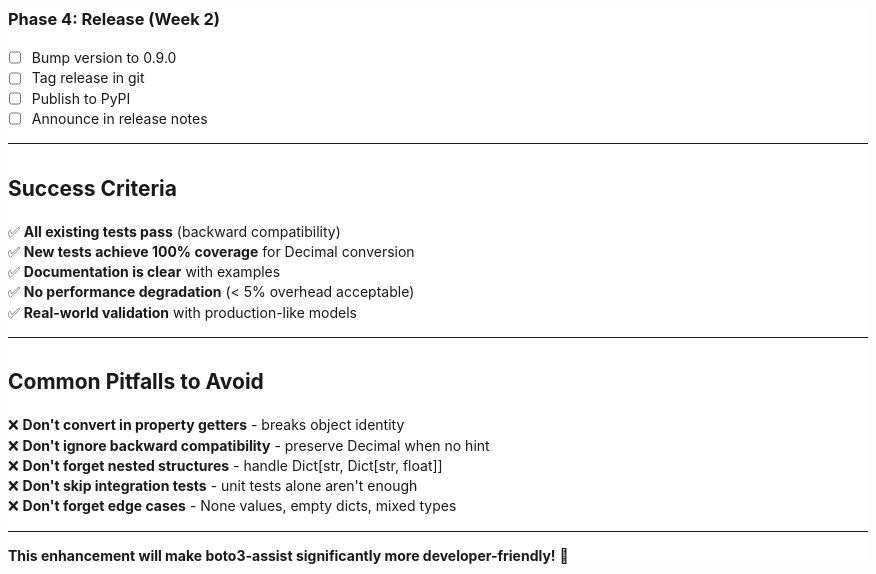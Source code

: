 ### Phase 4: Release (Week 2)
- [ ] Bump version to 0.9.0
- [ ] Tag release in git
- [ ] Publish to PyPI
- [ ] Announce in release notes

---

## Success Criteria

✅ **All existing tests pass** (backward compatibility)  
✅ **New tests achieve 100% coverage** for Decimal conversion  
✅ **Documentation is clear** with examples  
✅ **No performance degradation** (< 5% overhead acceptable)  
✅ **Real-world validation** with production-like models  

---

## Common Pitfalls to Avoid

❌ **Don't convert in property getters** - breaks object identity  
❌ **Don't ignore backward compatibility** - preserve Decimal when no hint  
❌ **Don't forget nested structures** - handle Dict[str, Dict[str, float]]  
❌ **Don't skip integration tests** - unit tests alone aren't enough  
❌ **Don't forget edge cases** - None values, empty dicts, mixed types  

---

**This enhancement will make boto3-assist significantly more developer-friendly!** 🚀
